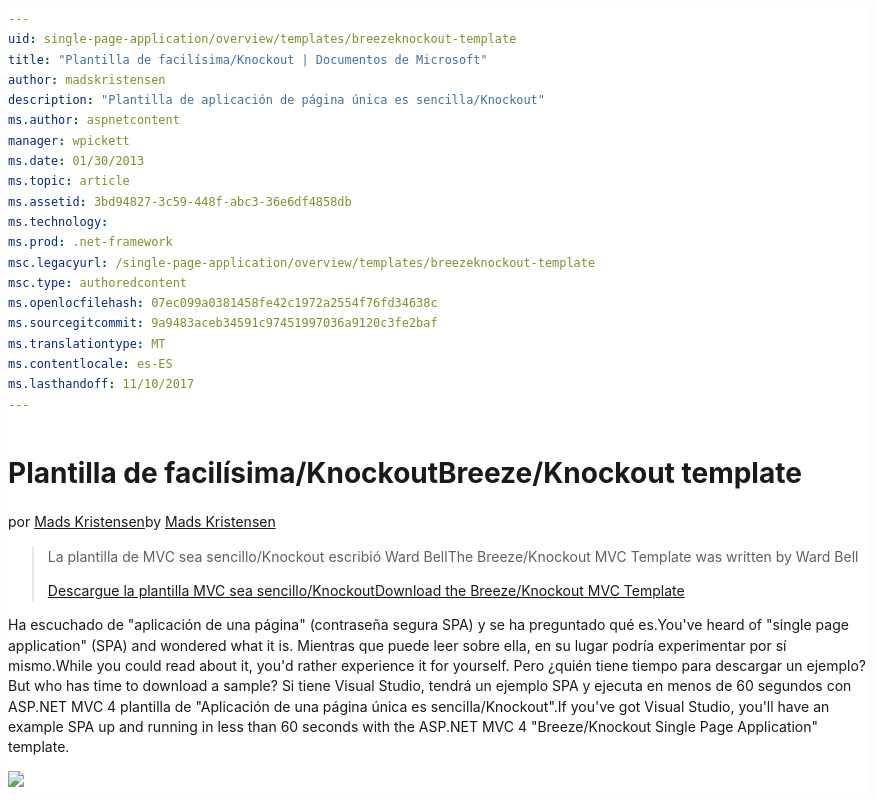 ```yaml
---
uid: single-page-application/overview/templates/breezeknockout-template
title: "Plantilla de facilísima/Knockout | Documentos de Microsoft"
author: madskristensen
description: "Plantilla de aplicación de página única es sencilla/Knockout"
ms.author: aspnetcontent
manager: wpickett
ms.date: 01/30/2013
ms.topic: article
ms.assetid: 3bd94827-3c59-448f-abc3-36e6df4858db
ms.technology: 
ms.prod: .net-framework
msc.legacyurl: /single-page-application/overview/templates/breezeknockout-template
msc.type: authoredcontent
ms.openlocfilehash: 07ec099a0381458fe42c1972a2554f76fd34638c
ms.sourcegitcommit: 9a9483aceb34591c97451997036a9120c3fe2baf
ms.translationtype: MT
ms.contentlocale: es-ES
ms.lasthandoff: 11/10/2017
---
```

<a name="breezeknockout-template"></a><span data-ttu-id="8c71c-103">Plantilla de facilísima/Knockout</span><span class="sxs-lookup"><span data-stu-id="8c71c-103">Breeze/Knockout template</span></span>
====================
<span data-ttu-id="8c71c-104">por [Mads Kristensen](https://github.com/madskristensen)</span><span class="sxs-lookup"><span data-stu-id="8c71c-104">by [Mads Kristensen](https://github.com/madskristensen)</span></span>

> <span data-ttu-id="8c71c-105">La plantilla de MVC sea sencillo/Knockout escribió Ward Bell</span><span class="sxs-lookup"><span data-stu-id="8c71c-105">The Breeze/Knockout MVC Template was written by Ward Bell</span></span>
> 
> [<span data-ttu-id="8c71c-106">Descargue la plantilla MVC sea sencillo/Knockout</span><span class="sxs-lookup"><span data-stu-id="8c71c-106">Download the Breeze/Knockout MVC Template</span></span>](https://go.microsoft.com/fwlink/?LinkId=282649)


<span data-ttu-id="8c71c-107">Ha escuchado de "aplicación de una página" (contraseña segura SPA) y se ha preguntado qué es.</span><span class="sxs-lookup"><span data-stu-id="8c71c-107">You've heard of "single page application" (SPA) and wondered what it is.</span></span> <span data-ttu-id="8c71c-108">Mientras que puede leer sobre ella, en su lugar podría experimentar por sí mismo.</span><span class="sxs-lookup"><span data-stu-id="8c71c-108">While you could read about it, you'd rather experience it for yourself.</span></span> <span data-ttu-id="8c71c-109">Pero ¿quién tiene tiempo para descargar un ejemplo?</span><span class="sxs-lookup"><span data-stu-id="8c71c-109">But who has time to download a sample?</span></span> <span data-ttu-id="8c71c-110">Si tiene Visual Studio, tendrá un ejemplo SPA y ejecuta en menos de 60 segundos con ASP.NET MVC 4 plantilla de "Aplicación de una página única es sencilla/Knockout".</span><span class="sxs-lookup"><span data-stu-id="8c71c-110">If you've got Visual Studio, you'll have an example SPA up and running in less than 60 seconds with the ASP.NET MVC 4 "Breeze/Knockout Single Page Application" template.</span></span>

![](http://www.breezejs.com/sites/all/images/spa-template/ZephyrRunning.png)
